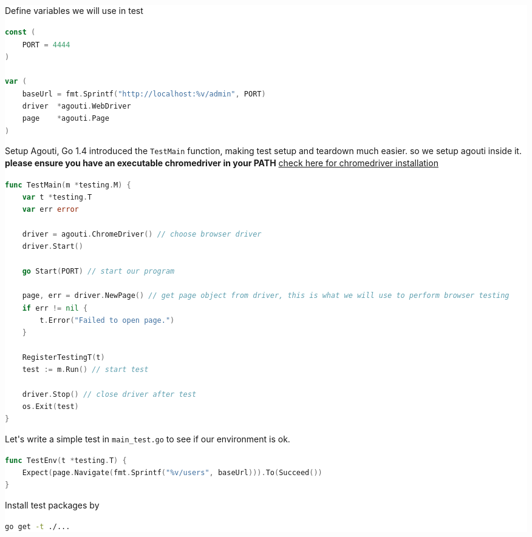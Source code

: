 Define variables we will use in test

``` go
const (
	PORT = 4444
)

var (
	baseUrl = fmt.Sprintf("http://localhost:%v/admin", PORT)
	driver  *agouti.WebDriver
	page    *agouti.Page
)
```

Setup Agouti, Go 1.4 introduced the `TestMain` function, making test setup and teardown much easier. so we setup agouti inside it. **please ensure you have an executable chromedriver in your PATH** [check here for chromedriver installation](https://sites.google.com/a/chromium.org/chromedriver/getting-started)

``` go
func TestMain(m *testing.M) {
	var t *testing.T
	var err error

	driver = agouti.ChromeDriver() // choose browser driver
	driver.Start()

	go Start(PORT) // start our program

	page, err = driver.NewPage() // get page object from driver, this is what we will use to perform browser testing
	if err != nil {
		t.Error("Failed to open page.")
	}

	RegisterTestingT(t)
	test := m.Run() // start test

	driver.Stop() // close driver after test
	os.Exit(test)
}
```

Let's write a simple test in `main_test.go` to see if our environment is ok.

``` go
func TestEnv(t *testing.T) {
	Expect(page.Navigate(fmt.Sprintf("%v/users", baseUrl))).To(Succeed())
}
```

Install test packages by

``` sh
go get -t ./...
```

